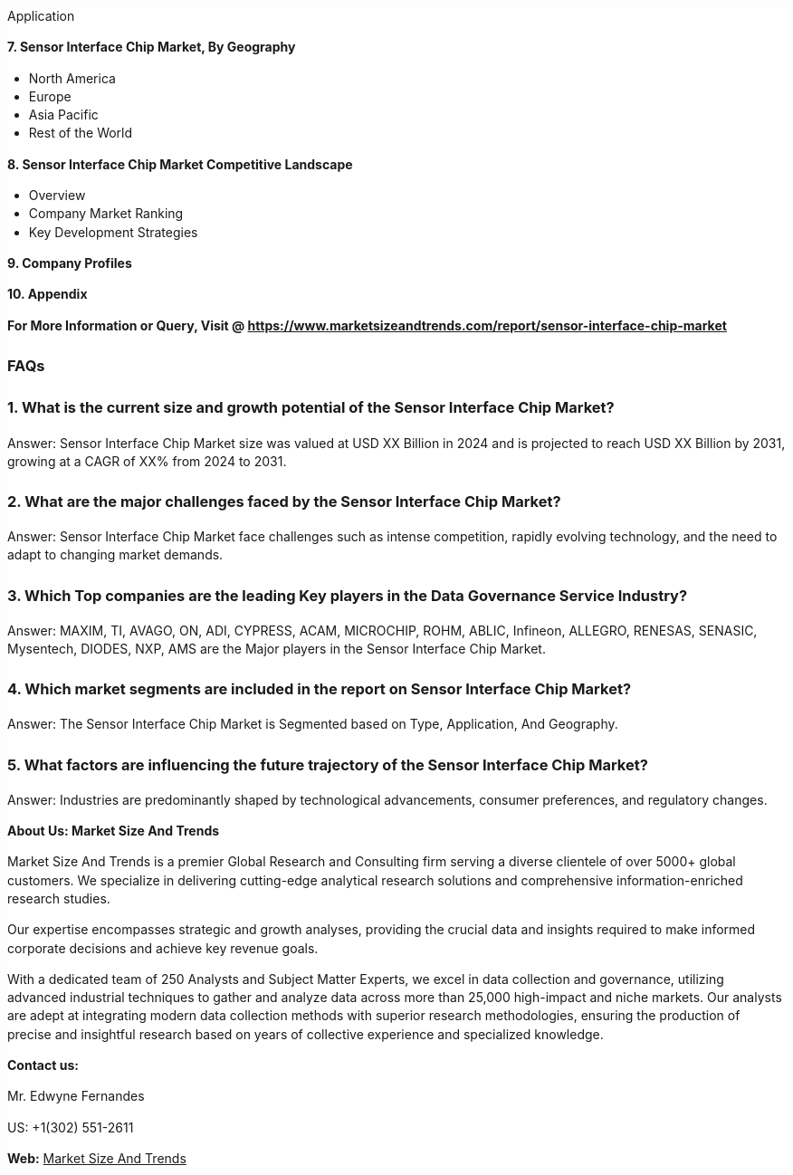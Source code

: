 Application</span></strong></p></div><div class="" data-test-id=""><p><strong><span class="">7. Sensor Interface Chip Market, By Geography</span></strong></p></div><div class="" data-test-id=""><ul><li><span class="">North America</span></li><li><span class="">Europe</span></li><li><span class="">Asia Pacific</span></li><li><span class="">Rest of the World</span></li></ul></div><div class="" data-test-id=""><p><strong><span class="">8. Sensor Interface Chip Market Competitive Landscape</span></strong></p></div><div class="" data-test-id=""><ul><li><span class="">Overview</span></li><li><span class="">Company Market Ranking</span></li><li><span class="">Key Development Strategies</span></li></ul></div><div class="" data-test-id=""><p><strong><span class="">9. Company Profiles</span></strong></p></div><div class="" data-test-id=""><p><strong><span class="">10. Appendix</span></strong></p></div><div class="" data-test-id=""><p><strong><span class="">For More Information or Query, Visit @ <a href="https://www.marketsizeandtrends.com/report/sensor-interface-chip-market" target="_blank">https://www.marketsizeandtrends.com/report/sensor-interface-chip-market</a></span></strong></p></div><div class="" data-test-id=""><div class="article-main__content" data-test-id="publishing-text-block"><h3><strong><span class="">FAQs</span></strong></h3></div><div class="article-main__content" data-test-id="publishing-text-block"><h3><span class="">1. What is the current size and growth potential of the Sensor Interface Chip Market?</span></h3></div><div class="article-main__content" data-test-id="publishing-text-block"><p><span class="font-[700]">Answer</span><span class="">: Sensor Interface Chip Market size was valued at USD XX Billion in 2024 and is projected to reach USD XX Billion by 2031, growing at a CAGR of XX% from 2024 to 2031.</span></p></div><div class="article-main__content" data-test-id="publishing-text-block"><h3><span class="">2. What are the major challenges faced by the Sensor Interface Chip Market?</span></h3></div><div class="article-main__content" data-test-id="publishing-text-block"><p><span class="font-[700]">Answer</span><span class="">: Sensor Interface Chip Market face challenges such as intense competition, rapidly evolving technology, and the need to adapt to changing market demands.</span></p></div><div class="article-main__content" data-test-id="publishing-text-block"><h3><span class="">3. Which Top companies are the leading Key players in the Data Governance Service Industry?</span></h3></div><div class="article-main__content" data-test-id="publishing-text-block"><p><span class="font-[700]">Answer</span><span class="">: MAXIM, TI, AVAGO, ON, ADI, CYPRESS, ACAM, MICROCHIP, ROHM, ABLIC, Infineon, ALLEGRO, RENESAS, SENASIC, Mysentech, DIODES, NXP, AMS are the Major players in the Sensor Interface Chip Market.</span></p></div><div class="article-main__content" data-test-id="publishing-text-block"><h3><span class="">4. Which market segments are included in the report on Sensor Interface Chip Market?</span></h3></div><div class="article-main__content" data-test-id="publishing-text-block"><p><span class="font-[700]">Answer</span><span class="">: The Sensor Interface Chip Market is Segmented based on Type, Application, And Geography.</span></p></div><div class="article-main__content" data-test-id="publishing-text-block"><h3><span class="">5. What factors are influencing the future trajectory of the Sensor Interface Chip Market?</span></h3></div><div class="article-main__content" data-test-id="publishing-text-block"><p><span class="font-[700]">Answer:</span><span class="">&nbsp;Industries are predominantly shaped by technological advancements, consumer preferences, and regulatory changes.</span></p></div><p><strong><span class="">About Us: Market Size And Trends</span></strong></p></div><div class="" data-test-id=""><p><span class="">Market Size And Trends is a premier Global Research and Consulting firm serving a diverse clientele of over 5000+ global customers. We specialize in delivering cutting-edge analytical research solutions and comprehensive information-enriched research studies.</span></p></div><div class="" data-test-id=""><p><span class="">Our expertise encompasses strategic and growth analyses, providing the crucial data and insights required to make informed corporate decisions and achieve key revenue goals.</span></p></div><div class="" data-test-id=""><p><span class="">With a dedicated team of 250 Analysts and Subject Matter Experts, we excel in data collection and governance, utilizing advanced industrial techniques to gather and analyze data across more than 25,000 high-impact and niche markets. Our analysts are adept at integrating modern data collection methods with superior research methodologies, ensuring the production of precise and insightful research based on years of collective experience and specialized knowledge.</span></p></div><div class="" data-test-id=""><p><strong><span class="">Contact us:</span></strong></p></div><div class="" data-test-id=""><p><span class="">Mr. Edwyne Fernandes</span></p></div><div class="" data-test-id=""><p><span class="">US: +1(302) 551-2611<br /></span></p><p><span class=""><strong>Web:</strong> <a href="https://www.marketsizeandtrends.com/" target="_blank">Market Size And Trends</a></span></p></div>
